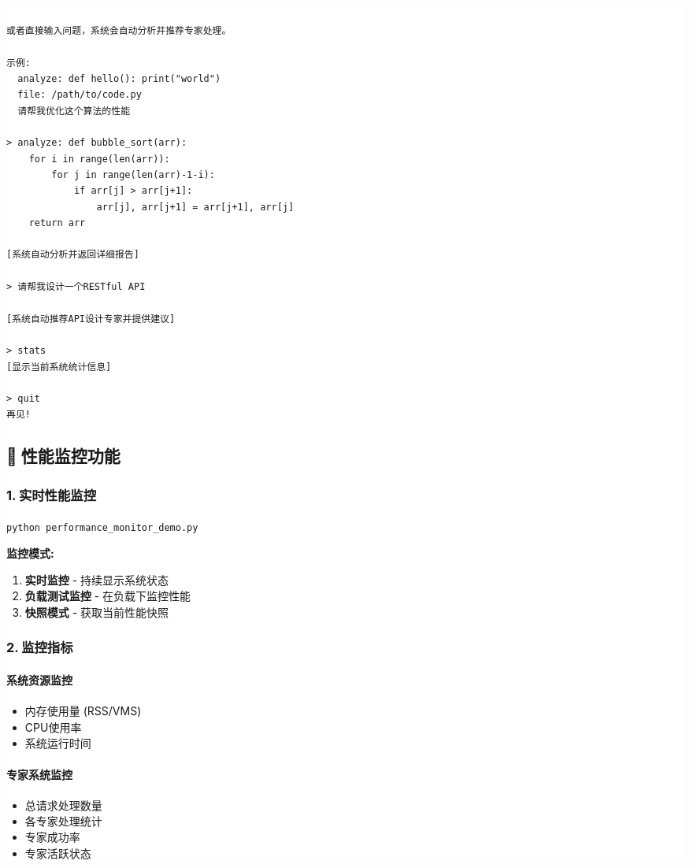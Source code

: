 ```

或者直接输入问题，系统会自动分析并推荐专家处理。

示例:
  analyze: def hello(): print("world")
  file: /path/to/code.py
  请帮我优化这个算法的性能

> analyze: def bubble_sort(arr): 
    for i in range(len(arr)):
        for j in range(len(arr)-1-i):
            if arr[j] > arr[j+1]:
                arr[j], arr[j+1] = arr[j+1], arr[j]
    return arr

[系统自动分析并返回详细报告]

> 请帮我设计一个RESTful API

[系统自动推荐API设计专家并提供建议]

> stats
[显示当前系统统计信息]

> quit
再见!
```

## 🚀 性能监控功能

### 1. 实时性能监控
```bash
python performance_monitor_demo.py
```

**监控模式:**
1. **实时监控** - 持续显示系统状态
2. **负载测试监控** - 在负载下监控性能
3. **快照模式** - 获取当前性能快照

### 2. 监控指标

#### 系统资源监控
- 内存使用量 (RSS/VMS)
- CPU使用率
- 系统运行时间

#### 专家系统监控
- 总请求处理数量
- 各专家处理统计
- 专家成功率
- 专家活跃状态
